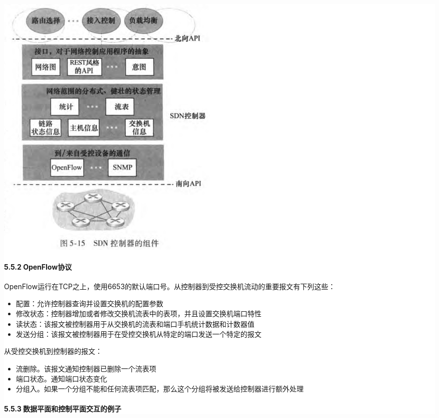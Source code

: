![image-20220930140912196](自顶而下.assets/image-20220930140912196.png)

#### 5.5.2 OpenFlow协议

OpenFlow运行在TCP之上，使用6653的默认端口号。从控制器到受控交换机流动的重要报文有下列这些：

- 配置：允许控制器查询并设置交换机的配置参数
- 修改状态：控制器增加或者修改交换机流表中的表项，并且设置交换机端口特性
- 读状态：该报文被控制器用于从交换机的流表和端口手机统计数据和计数器值
- 发送分组：该报文被控制器用于在受控交换机从特定的端口发送一个特定的报文

从受控交换机到控制器的报文：

- 流删除。该报文通知控制器已删除一个流表项
- 端口状态。通知端口状态变化
- 分组入。如果一个分组不能和任何流表项匹配，那么这个分组将被发送给控制器进行额外处理

#### 5.5.3 数据平面和控制平面交互的例子

